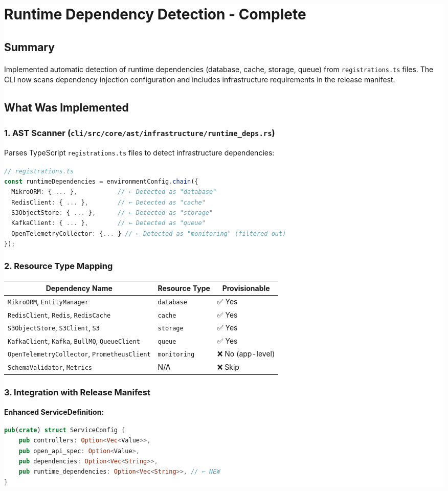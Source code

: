 # Runtime Dependency Detection - Complete

## Summary
Implemented automatic detection of runtime dependencies (database, cache, storage, queue) from `registrations.ts` files. The CLI now scans dependency injection configuration and includes infrastructure requirements in the release manifest.

## What Was Implemented

### 1. AST Scanner (`cli/src/core/ast/infrastructure/runtime_deps.rs`)

Parses TypeScript `registrations.ts` files to detect infrastructure dependencies:

```typescript
// registrations.ts
const runtimeDependencies = environmentConfig.chain({
  MikroORM: { ... },           // ← Detected as "database"
  RedisClient: { ... },        // ← Detected as "cache"
  S3ObjectStore: { ... },      // ← Detected as "storage"
  KafkaClient: { ... },        // ← Detected as "queue"
  OpenTelemetryCollector: {... } // ← Detected as "monitoring" (filtered out)
});
```

### 2. Resource Type Mapping

| Dependency Name | Resource Type | Provisionable |
|----------------|---------------|---------------|
| `MikroORM`, `EntityManager` | `database` | ✅ Yes |
| `RedisClient`, `Redis`, `RedisCache` | `cache` | ✅ Yes |
| `S3ObjectStore`, `S3Client`, `S3` | `storage` | ✅ Yes |
| `KafkaClient`, `Kafka`, `BullMQ`, `QueueClient` | `queue` | ✅ Yes |
| `OpenTelemetryCollector`, `PrometheusClient` | `monitoring` | ❌ No (app-level) |
| `SchemaValidator`, `Metrics` | N/A | ❌ Skip |

### 3. Integration with Release Manifest

**Enhanced ServiceDefinition:**
```rust
pub(crate) struct ServiceConfig {
    pub controllers: Option<Vec<Value>>,
    pub open_api_spec: Option<Value>,
    pub dependencies: Option<Vec<String>>,
    pub runtime_dependencies: Option<Vec<String>>, // ← NEW
}
```
